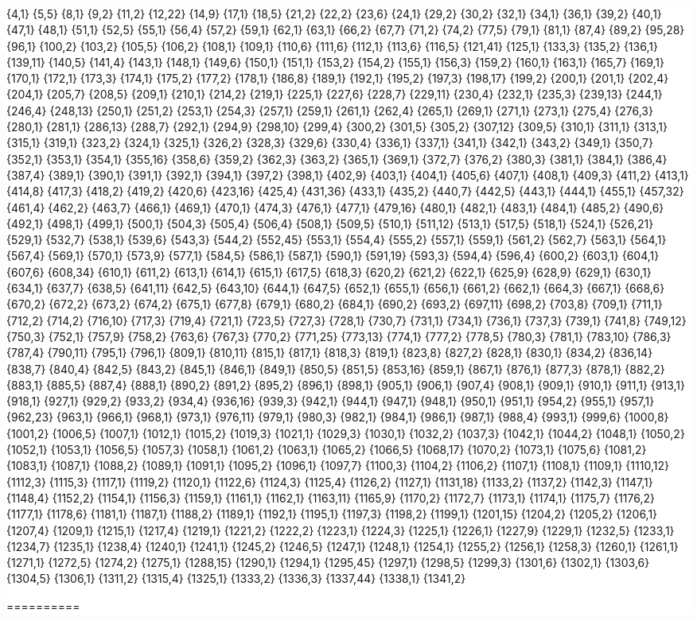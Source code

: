 {4,1} {5,5} {8,1} {9,2} {11,2} {12,22} {14,9} {17,1} {18,5} {21,2} {22,2} {23,6} {24,1} {29,2} {30,2} {32,1} {34,1} {36,1} {39,2} {40,1} {47,1} {48,1} {51,1} {52,5} {55,1} {56,4} {57,2} {59,1} {62,1} {63,1} {66,2} {67,7} {71,2} {74,2} {77,5} {79,1} {81,1} {87,4} {89,2} {95,28} {96,1} {100,2} {103,2} {105,5} {106,2} {108,1} {109,1} {110,6} {111,6} {112,1} {113,6} {116,5} {121,41} {125,1} {133,3} {135,2} {136,1} {139,11} {140,5} {141,4} {143,1} {148,1} {149,6} {150,1} {151,1} {153,2} {154,2} {155,1} {156,3} {159,2} {160,1} {163,1} {165,7} {169,1} {170,1} {172,1} {173,3} {174,1} {175,2} {177,2} {178,1} {186,8} {189,1} {192,1} {195,2} {197,3} {198,17} {199,2} {200,1} {201,1} {202,4} {204,1} {205,7} {208,5} {209,1} {210,1} {214,2} {219,1} {225,1} {227,6} {228,7} {229,11} {230,4} {232,1} {235,3} {239,13} {244,1} {246,4} {248,13} {250,1} {251,2} {253,1} {254,3} {257,1} {259,1} {261,1} {262,4} {265,1} {269,1} {271,1} {273,1} {275,4} {276,3} {280,1} {281,1} {286,13} {288,7} {292,1} {294,9} {298,10} {299,4} {300,2} {301,5} {305,2} {307,12} {309,5} {310,1} {311,1} {313,1} {315,1} {319,1} {323,2} {324,1} {325,1} {326,2} {328,3} {329,6} {330,4} {336,1} {337,1} {341,1} {342,1} {343,2} {349,1} {350,7} {352,1} {353,1} {354,1} {355,16} {358,6} {359,2} {362,3} {363,2} {365,1} {369,1} {372,7} {376,2} {380,3} {381,1} {384,1} {386,4} {387,4} {389,1} {390,1} {391,1} {392,1} {394,1} {397,2} {398,1} {402,9} {403,1} {404,1} {405,6} {407,1} {408,1} {409,3} {411,2} {413,1} {414,8} {417,3} {418,2} {419,2} {420,6} {423,16} {425,4} {431,36} {433,1} {435,2} {440,7} {442,5} {443,1} {444,1} {455,1} {457,32} {461,4} {462,2} {463,7} {466,1} {469,1} {470,1} {474,3} {476,1} {477,1} {479,16} {480,1} {482,1} {483,1} {484,1} {485,2} {490,6} {492,1} {498,1} {499,1} {500,1} {504,3} {505,4} {506,4} {508,1} {509,5} {510,1} {511,12} {513,1} {517,5} {518,1} {524,1} {526,21} {529,1} {532,7} {538,1} {539,6} {543,3} {544,2} {552,45} {553,1} {554,4} {555,2} {557,1} {559,1} {561,2} {562,7} {563,1} {564,1} {567,4} {569,1} {570,1} {573,9} {577,1} {584,5} {586,1} {587,1} {590,1} {591,19} {593,3} {594,4} {596,4} {600,2} {603,1} {604,1} {607,6} {608,34} {610,1} {611,2} {613,1} {614,1} {615,1} {617,5} {618,3} {620,2} {621,2} {622,1} {625,9} {628,9} {629,1} {630,1} {634,1} {637,7} {638,5} {641,11} {642,5} {643,10} {644,1} {647,5} {652,1} {655,1} {656,1} {661,2} {662,1} {664,3} {667,1} {668,6} {670,2} {672,2} {673,2} {674,2} {675,1} {677,8} {679,1} {680,2} {684,1} {690,2} {693,2} {697,11} {698,2} {703,8} {709,1} {711,1} {712,2} {714,2} {716,10} {717,3} {719,4} {721,1} {723,5} {727,3} {728,1} {730,7} {731,1} {734,1} {736,1} {737,3} {739,1} {741,8} {749,12} {750,3} {752,1} {757,9} {758,2} {763,6} {767,3} {770,2} {771,25} {773,13} {774,1} {777,2} {778,5} {780,3} {781,1} {783,10} {786,3} {787,4} {790,11} {795,1} {796,1} {809,1} {810,11} {815,1} {817,1} {818,3} {819,1} {823,8} {827,2} {828,1} {830,1} {834,2} {836,14} {838,7} {840,4} {842,5} {843,2} {845,1} {846,1} {849,1} {850,5} {851,5} {853,16} {859,1} {867,1} {876,1} {877,3} {878,1} {882,2} {883,1} {885,5} {887,4} {888,1} {890,2} {891,2} {895,2} {896,1} {898,1} {905,1} {906,1} {907,4} {908,1} {909,1} {910,1} {911,1} {913,1} {918,1} {927,1} {929,2} {933,2} {934,4} {936,16} {939,3} {942,1} {944,1} {947,1} {948,1} {950,1} {951,1} {954,2} {955,1} {957,1} {962,23} {963,1} {966,1} {968,1} {973,1} {976,11} {979,1} {980,3} {982,1} {984,1} {986,1} {987,1} {988,4} {993,1} {999,6} {1000,8} {1001,2} {1006,5} {1007,1} {1012,1} {1015,2} {1019,3} {1021,1} {1029,3} {1030,1} {1032,2} {1037,3} {1042,1} {1044,2} {1048,1} {1050,2} {1052,1} {1053,1} {1056,5} {1057,3} {1058,1} {1061,2} {1063,1} {1065,2} {1066,5} {1068,17} {1070,2} {1073,1} {1075,6} {1081,2} {1083,1} {1087,1} {1088,2} {1089,1} {1091,1} {1095,2} {1096,1} {1097,7} {1100,3} {1104,2} {1106,2} {1107,1} {1108,1} {1109,1} {1110,12} {1112,3} {1115,3} {1117,1} {1119,2} {1120,1} {1122,6} {1124,3} {1125,4} {1126,2} {1127,1} {1131,18} {1133,2} {1137,2} {1142,3} {1147,1} {1148,4} {1152,2} {1154,1} {1156,3} {1159,1} {1161,1} {1162,1} {1163,11} {1165,9} {1170,2} {1172,7} {1173,1} {1174,1} {1175,7} {1176,2} {1177,1} {1178,6} {1181,1} {1187,1} {1188,2} {1189,1} {1192,1} {1195,1} {1197,3} {1198,2} {1199,1} {1201,15} {1204,2} {1205,2} {1206,1} {1207,4} {1209,1} {1215,1} {1217,4} {1219,1} {1221,2} {1222,2} {1223,1} {1224,3} {1225,1} {1226,1} {1227,9} {1229,1} {1232,5} {1233,1} {1234,7} {1235,1} {1238,4} {1240,1} {1241,1} {1245,2} {1246,5} {1247,1} {1248,1} {1254,1} {1255,2} {1256,1} {1258,3} {1260,1} {1261,1} {1271,1} {1272,5} {1274,2} {1275,1} {1288,15} {1290,1} {1294,1} {1295,45} {1297,1} {1298,5} {1299,3} {1301,6} {1302,1} {1303,6} {1304,5} {1306,1} {1311,2} {1315,4} {1325,1} {1333,2} {1336,3} {1337,44} {1338,1} {1341,2} 


==========
